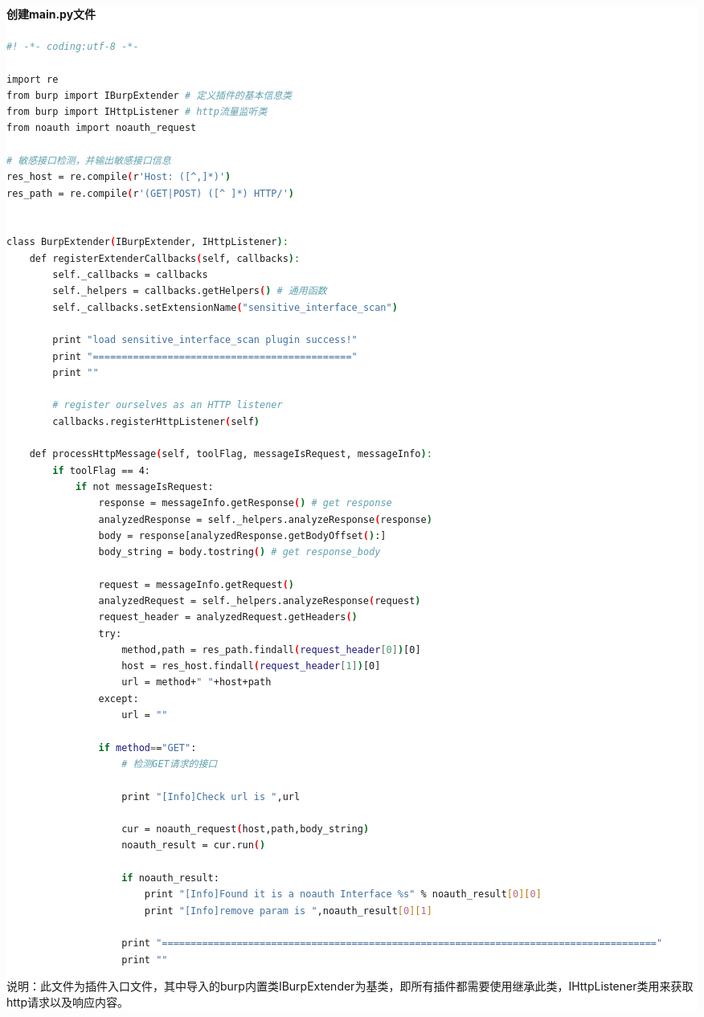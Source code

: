 #### 创建main.py文件
``` bash
#! -*- coding:utf-8 -*-

import re
from burp import IBurpExtender # 定义插件的基本信息类
from burp import IHttpListener # http流量监听类
from noauth import noauth_request

# 敏感接口检测，并输出敏感接口信息
res_host = re.compile(r'Host: ([^,]*)')
res_path = re.compile(r'(GET|POST) ([^ ]*) HTTP/')


class BurpExtender(IBurpExtender, IHttpListener):
    def registerExtenderCallbacks(self, callbacks):
        self._callbacks = callbacks
        self._helpers = callbacks.getHelpers() # 通用函数
        self._callbacks.setExtensionName("sensitive_interface_scan")

        print "load sensitive_interface_scan plugin success!"
        print "============================================="
        print ""

        # register ourselves as an HTTP listener
        callbacks.registerHttpListener(self)
    
    def processHttpMessage(self, toolFlag, messageIsRequest, messageInfo):
        if toolFlag == 4:
            if not messageIsRequest:
                response = messageInfo.getResponse() # get response
                analyzedResponse = self._helpers.analyzeResponse(response)
                body = response[analyzedResponse.getBodyOffset():] 
                body_string = body.tostring() # get response_body

                request = messageInfo.getRequest()
                analyzedRequest = self._helpers.analyzeResponse(request)
                request_header = analyzedRequest.getHeaders() 
                try:
                    method,path = res_path.findall(request_header[0])[0]
                    host = res_host.findall(request_header[1])[0]
                    url = method+" "+host+path
                except:
                    url = ""

                if method=="GET":
                    # 检测GET请求的接口

                    print "[Info]Check url is ",url

                    cur = noauth_request(host,path,body_string)
                    noauth_result = cur.run()

                    if noauth_result: 
                        print "[Info]Found it is a noauth Interface %s" % noauth_result[0][0]
                        print "[Info]remove param is ",noauth_result[0][1]

                    print "======================================================================================"
                    print ""

```
说明：此文件为插件入口文件，其中导入的burp内置类IBurpExtender为基类，即所有插件都需要使用继承此类，IHttpListener类用来获取http请求以及响应内容。
